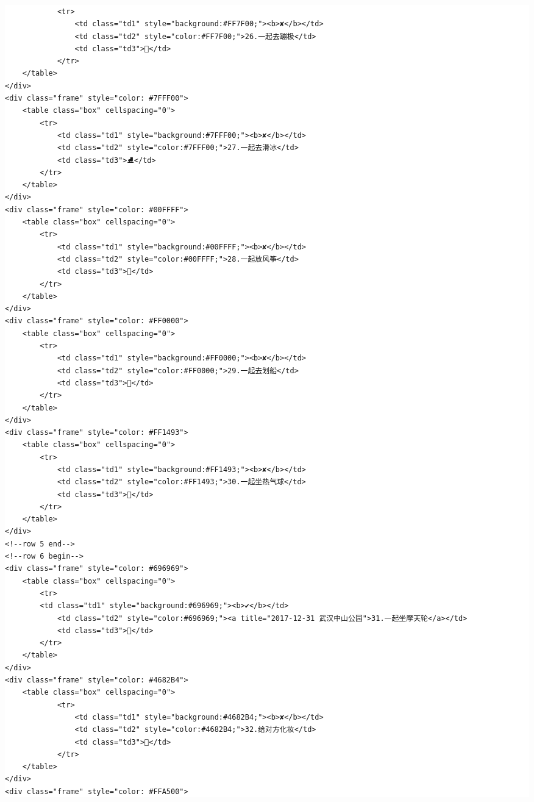                 <tr>
                    <td class="td1" style="background:#FF7F00;"><b>✘</b></td>
                    <td class="td2" style="color:#FF7F00;">26.一起去蹦极</td>
                    <td class="td3">🧗</td>
                </tr>
        </table>
    </div>
    <div class="frame" style="color: #7FFF00">
        <table class="box" cellspacing="0">
            <tr>
                <td class="td1" style="background:#7FFF00;"><b>✘</b></td>
                <td class="td2" style="color:#7FFF00;">27.一起去滑冰</td>
                <td class="td3">⛸</td>
            </tr>
        </table>
    </div>
    <div class="frame" style="color: #00FFFF">
        <table class="box" cellspacing="0">
            <tr>
                <td class="td1" style="background:#00FFFF;"><b>✘</b></td>
                <td class="td2" style="color:#00FFFF;">28.一起放风筝</td>
                <td class="td3">🚶</td>
            </tr>
        </table>
    </div>
    <div class="frame" style="color: #FF0000">
        <table class="box" cellspacing="0">
            <tr>
                <td class="td1" style="background:#FF0000;"><b>✘</b></td>
                <td class="td2" style="color:#FF0000;">29.一起去划船</td>
                <td class="td3">🚣</td>
            </tr>
        </table>
    </div>
    <div class="frame" style="color: #FF1493">
        <table class="box" cellspacing="0">
            <tr>
                <td class="td1" style="background:#FF1493;"><b>✘</b></td>
                <td class="td2" style="color:#FF1493;">30.一起坐热气球</td>
                <td class="td3">🎈</td>
            </tr>
        </table>
    </div>
    <!--row 5 end-->
    <!--row 6 begin-->
    <div class="frame" style="color: #696969">
        <table class="box" cellspacing="0">
            <tr>
            <td class="td1" style="background:#696969;"><b>✔</b></td>
                <td class="td2" style="color:#696969;"><a title="2017-12-31 武汉中山公园">31.一起坐摩天轮</a></td>
                <td class="td3">🎡</td>
            </tr>
        </table>
    </div>
    <div class="frame" style="color: #4682B4">
        <table class="box" cellspacing="0">
                <tr>
                    <td class="td1" style="background:#4682B4;"><b>✘</b></td>
                    <td class="td2" style="color:#4682B4;">32.给对方化妆</td>
                    <td class="td3">💄</td>
                </tr>
        </table>
    </div>
    <div class="frame" style="color: #FFA500">